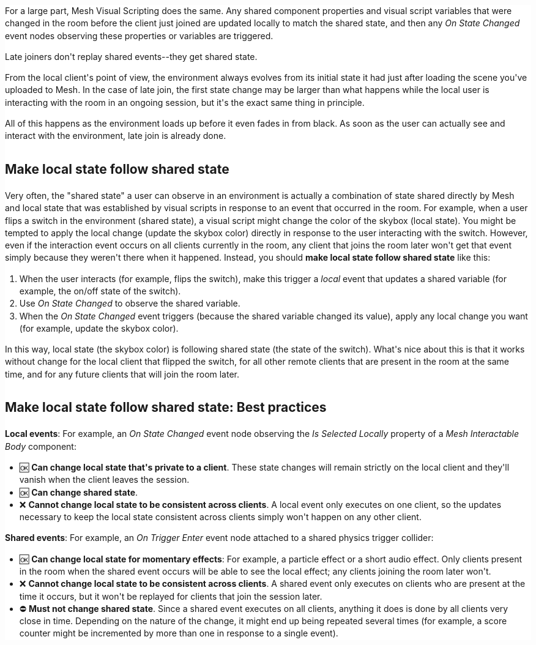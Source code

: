 For a large part, Mesh Visual Scripting does the same. Any shared component properties and visual script variables that were changed in the room before the client just joined are updated locally to match the shared state, and then any *On State Changed* event nodes observing these properties or variables are triggered.

Late joiners don't replay shared events--they get shared state.

From the local client's point of view, the environment always evolves from its initial state it had just after loading the scene you've uploaded to Mesh. In the case of late join, the first state change may be larger than what happens while the local user is interacting with the room in an ongoing session, but it's the exact same thing in principle.

All of this happens as the environment loads up before it even fades in from black. As soon as the user can actually see and interact with the environment, late join is already done.

## Make local state follow shared state

Very often, the "shared state" a user can observe in an environment is actually a combination of state shared directly by Mesh and local state that was established by visual scripts in response to an event that occurred in the room. For example, when a user flips a switch in the environment (shared state), a visual script might change the color of the skybox (local state). You might be tempted to apply the local change (update the skybox color) directly in response to the user interacting with the switch. However, even if the interaction event occurs on all clients currently in the room, any client that joins the room later won't get that event simply because they weren't there when it happened. Instead, you should **make local state follow shared state** like this:

1. When the user interacts (for example, flips the switch), make this trigger a *local* event that updates a shared variable (for example, the on/off state of the switch).  
2.	Use *On State Changed* to observe the shared variable.
3.	When the *On State Changed* event triggers (because the shared variable changed its value), apply any local change you want (for example, update the skybox color).

In this way, local state (the skybox color) is following shared state (the state of the switch). What's nice about this is that it works without change for the local client that flipped the switch, for all other remote clients that are present in the room at the same time, and for any future clients that will join the room later.

## Make local state follow shared state: Best practices

**Local events**: For example, an *On State Changed* event node observing the *Is Selected Locally*  property of a *Mesh Interactable Body* component:

- 🆗 **Can change local state that's private to a client**. These state changes will remain strictly on the local client and they'll vanish when the client leaves the session.  
- 🆗 **Can change shared state**.  
- ❌ **Cannot change local state to be consistent across clients**. A local event only executes on one client, so the updates necessary to keep the local state consistent across clients simply won't happen on any other client.

**Shared events**: For example, an *On Trigger Enter* event node attached to a shared physics trigger collider:

- 🆗 **Can change local state for momentary effects**: For example, a particle effect or a short audio effect. Only clients present in the room when the shared event occurs will be able to see the local effect; any clients joining the room later won't.  
- ❌ **Cannot change local state to be consistent across clients**. A shared event only executes on clients who are present at the time it occurs, but it won't be replayed for clients that join the session later.  
- ⛔ **Must not change shared state**. Since a shared event executes on all clients, anything it does is done by all clients very close in time. Depending on the nature of the change, it might end up being repeated several times (for example, a score counter might be incremented by more than one in response to a single event).
